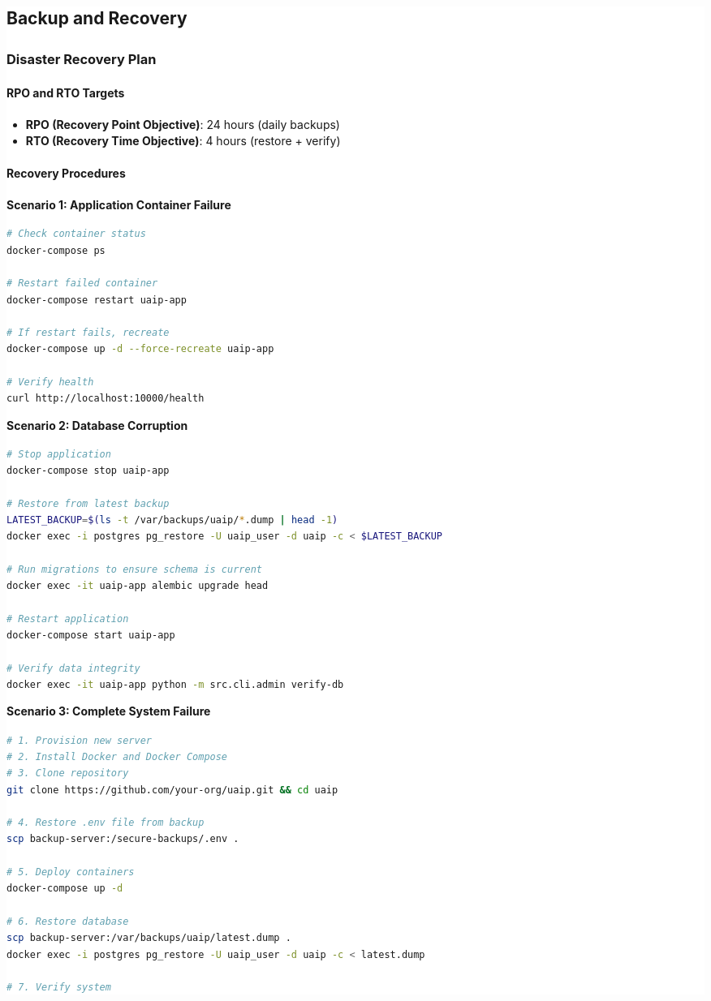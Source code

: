 
## Backup and Recovery

### Disaster Recovery Plan

#### RPO and RTO Targets

- **RPO (Recovery Point Objective)**: 24 hours (daily backups)
- **RTO (Recovery Time Objective)**: 4 hours (restore + verify)

#### Recovery Procedures

**Scenario 1: Application Container Failure**

```bash
# Check container status
docker-compose ps

# Restart failed container
docker-compose restart uaip-app

# If restart fails, recreate
docker-compose up -d --force-recreate uaip-app

# Verify health
curl http://localhost:10000/health
```

**Scenario 2: Database Corruption**

```bash
# Stop application
docker-compose stop uaip-app

# Restore from latest backup
LATEST_BACKUP=$(ls -t /var/backups/uaip/*.dump | head -1)
docker exec -i postgres pg_restore -U uaip_user -d uaip -c < $LATEST_BACKUP

# Run migrations to ensure schema is current
docker exec -it uaip-app alembic upgrade head

# Restart application
docker-compose start uaip-app

# Verify data integrity
docker exec -it uaip-app python -m src.cli.admin verify-db
```

**Scenario 3: Complete System Failure**

```bash
# 1. Provision new server
# 2. Install Docker and Docker Compose
# 3. Clone repository
git clone https://github.com/your-org/uaip.git && cd uaip

# 4. Restore .env file from backup
scp backup-server:/secure-backups/.env .

# 5. Deploy containers
docker-compose up -d

# 6. Restore database
scp backup-server:/var/backups/uaip/latest.dump .
docker exec -i postgres pg_restore -U uaip_user -d uaip -c < latest.dump

# 7. Verify system
```